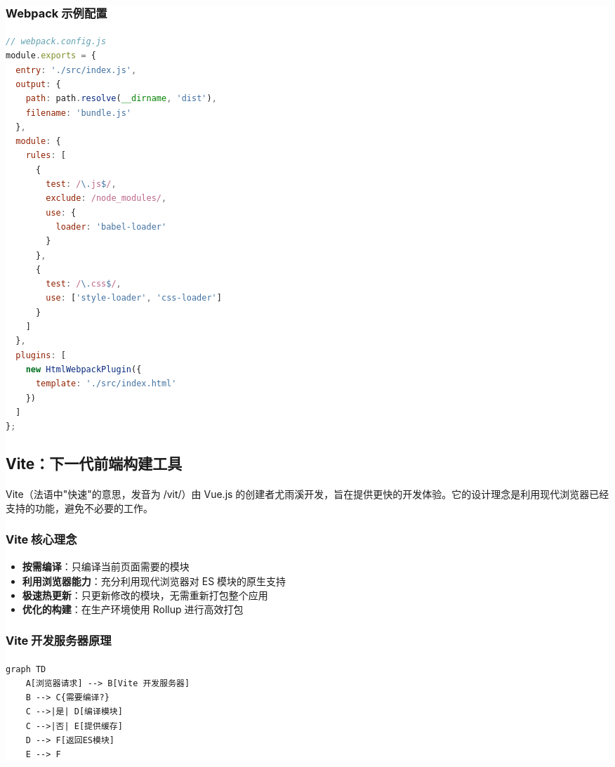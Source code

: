 ### Webpack 示例配置

```js
// webpack.config.js
module.exports = {
  entry: './src/index.js',
  output: {
    path: path.resolve(__dirname, 'dist'),
    filename: 'bundle.js'
  },
  module: {
    rules: [
      {
        test: /\.js$/,
        exclude: /node_modules/,
        use: {
          loader: 'babel-loader'
        }
      },
      {
        test: /\.css$/,
        use: ['style-loader', 'css-loader']
      }
    ]
  },
  plugins: [
    new HtmlWebpackPlugin({
      template: './src/index.html'
    })
  ]
};
```

## Vite：下一代前端构建工具

Vite（法语中"快速"的意思，发音为 /vit/）由 Vue.js 的创建者尤雨溪开发，旨在提供更快的开发体验。它的设计理念是利用现代浏览器已经支持的功能，避免不必要的工作。

### Vite 核心理念

- **按需编译**：只编译当前页面需要的模块
- **利用浏览器能力**：充分利用现代浏览器对 ES 模块的原生支持
- **极速热更新**：只更新修改的模块，无需重新打包整个应用
- **优化的构建**：在生产环境使用 Rollup 进行高效打包

### Vite 开发服务器原理

```mermaid
graph TD
    A[浏览器请求] --> B[Vite 开发服务器]
    B --> C{需要编译?}
    C -->|是| D[编译模块]
    C -->|否| E[提供缓存]
    D --> F[返回ES模块]
    E --> F
```
